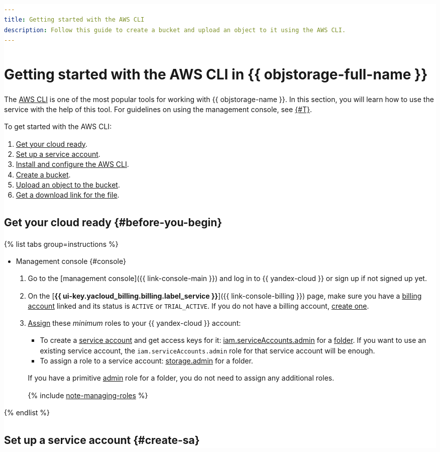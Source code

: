 ```yaml
---
title: Getting started with the AWS CLI
description: Follow this guide to create a bucket and upload an object to it using the AWS CLI.
---
```


# Getting started with the AWS CLI in {{ objstorage-full-name }}

The [AWS CLI](../tools/aws-cli.md) is one of the most popular tools for working with {{ objstorage-name }}. In this section, you will learn how to use the service with the help of this tool. For guidelines on using the management console, see [{#T}](../quickstart.md).

To get started with the AWS CLI:

1. [Get your cloud ready](#before-you-begin).
1. [Set up a service account](#create-sa).
1. [Install and configure the AWS CLI](#cli-setup).
1. [Create a bucket](#the-first-bucket).
1. [Upload an object to the bucket](#upload-files).
1. [Get a download link for the file](#get-link).

## Get your cloud ready {#before-you-begin}

{% list tabs group=instructions %}

- Management console {#console}

  1. Go to the [management console]({{ link-console-main }}) and log in to {{ yandex-cloud }} or sign up if not signed up yet.
  1. On the [**{{ ui-key.yacloud_billing.billing.label_service }}**]({{ link-console-billing }}) page, make sure you have a [billing account](../../billing/concepts/billing-account.md) linked and its status is `ACTIVE` or `TRIAL_ACTIVE`. If you do not have a billing account, [create one](../../billing/quickstart/index.md#create_billing_account).
  1. [Assign](../../iam/operations/roles/grant.md) these _minimum_ roles to your {{ yandex-cloud }} account:
      * To create a [service account](../../iam/concepts/users/service-accounts.md) and get access keys for it: [iam.serviceAccounts.admin](../../iam/roles-reference.md#iam-serviceAccounts-admin) for a [folder](../../resource-manager/concepts/resources-hierarchy.md#folder). If you want to use an existing service account, the `iam.serviceAccounts.admin` role for that service account will be enough.
      * To assign a role to a service account: [storage.admin](../../storage/security/index.md#storage-admin) for a folder.

      If you have a primitive [admin](../../iam/roles-reference.md#admin) role for a folder, you do not need to assign any additional roles.

      {% include [note-managing-roles](../../_includes/mdb/note-managing-roles.md) %}

{% endlist %}

## Set up a service account {#create-sa}
